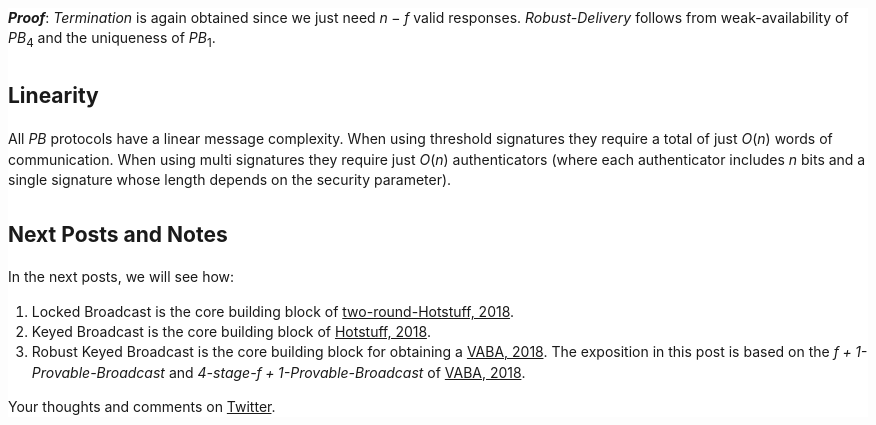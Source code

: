 ***Proof***: *Termination* is again obtained since we just need $n-f$ valid responses. *Robust-Delivery* follows from  weak-availability of $PB_4$ and the uniqueness of $PB_1$.


## Linearity

All $PB$ protocols have a linear message complexity. When using threshold signatures they require a total of just $O(n)$ words of communication. When using multi signatures they require just $O(n)$ authenticators (where each authenticator includes $n$ bits and a single signature whose length depends on the security parameter).

## Next Posts and Notes


In the next posts, we will see how:
1. Locked Broadcast is the core building block of [two-round-Hotstuff, 2018](https://arxiv.org/pdf/1803.05069v1.pdf).
2. Keyed Broadcast is the core building block of [Hotstuff, 2018](https://research.vmware.com/files/attachments/0/0/0/0/0/7/7/podc.pdf).
3. Robust Keyed Broadcast is the core building block for obtaining a [VABA, 2018](https://arxiv.org/pdf/1811.01332.pdf). The exposition in this post is based on the *$f+1$-Provable-Broadcast* and *$4$-stage-$f+1$-Provable-Broadcast* of [VABA, 2018](https://arxiv.org/pdf/1811.01332.pdf).



Your thoughts and comments on [Twitter](https://twitter.com/ittaia/status/1569035923668574211?s=21&t=c8iwi-gLXT9wLT-o0wnUbQ).
